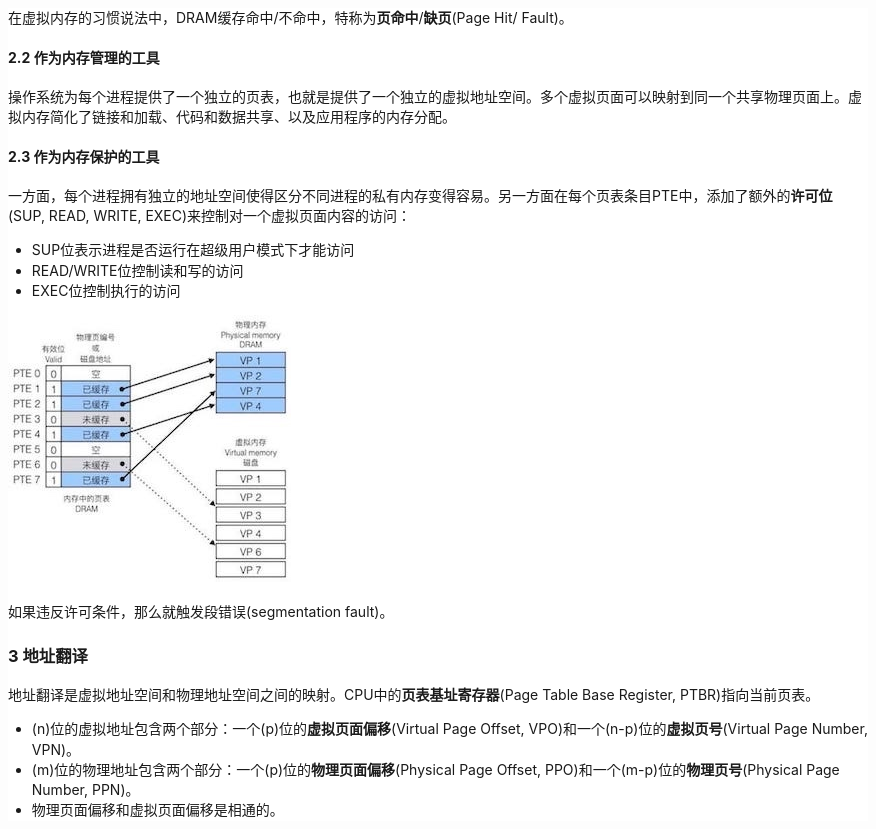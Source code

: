 
在虚拟内存的习惯说法中，DRAM缓存命中/不命中，特称为**页命中**/**缺页**(Page Hit/ Fault)。

#### 2.2 作为内存管理的工具

操作系统为每个进程提供了一个独立的页表，也就是提供了一个独立的虚拟地址空间。多个虚拟页面可以映射到同一个共享物理页面上。虚拟内存简化了链接和加载、代码和数据共享、以及应用程序的内存分配。



#### 2.3 作为内存保护的工具

一方面，每个进程拥有独立的地址空间使得区分不同进程的私有内存变得容易。另一方面在每个页表条目PTE中，添加了额外的**许可位**(SUP, READ, WRITE, EXEC)来控制对一个虚拟页面内容的访问：

* SUP位表示进程是否运行在超级用户模式下才能访问
* READ/WRITE位控制读和写的访问
* EXEC位控制执行的访问

![vm_protection_tool](figures/vm_protection_tool.jpg)



如果违反许可条件，那么就触发段错误(segmentation fault)。

### 3 地址翻译

地址翻译是虚拟地址空间和物理地址空间之间的映射。CPU中的**页表基址寄存器**(Page Table Base Register, PTBR)指向当前页表。

* \(n\)位的虚拟地址包含两个部分：一个\(p\)位的**虚拟页面偏移**(Virtual Page Offset, VPO)和一个\(n-p\)位的**虚拟页号**(Virtual Page Number, VPN)。
* \(m\)位的物理地址包含两个部分：一个\(p\)位的**物理页面偏移**(Physical Page Offset, PPO)和一个\(m-p\)位的**物理页号**(Physical Page Number, PPN)。
* 物理页面偏移和虚拟页面偏移是相通的。

